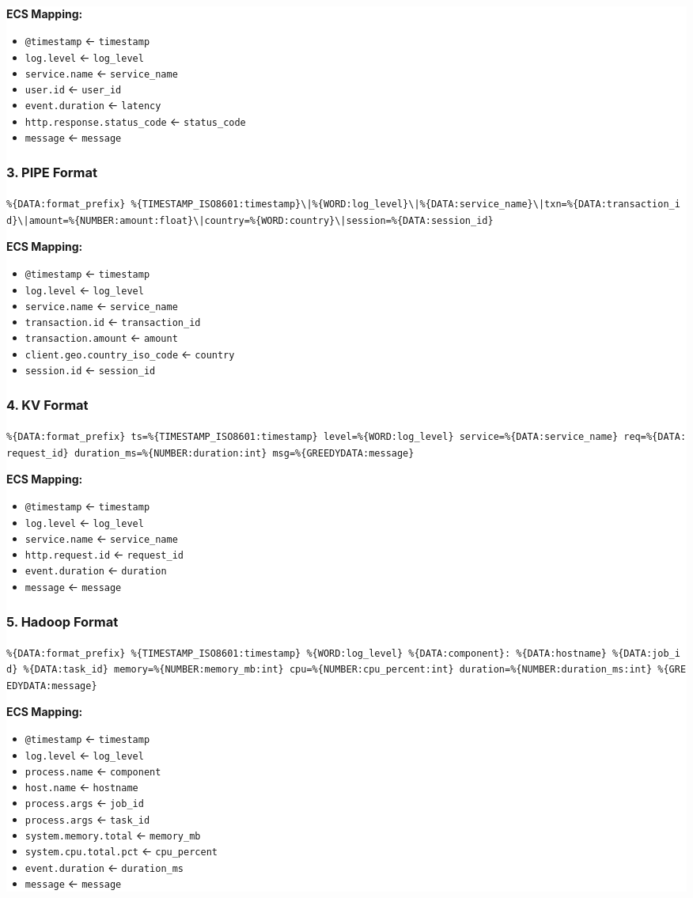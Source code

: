**ECS Mapping:**
- `@timestamp` ← `timestamp`
- `log.level` ← `log_level`
- `service.name` ← `service_name`
- `user.id` ← `user_id`
- `event.duration` ← `latency`
- `http.response.status_code` ← `status_code`
- `message` ← `message`

### 3. PIPE Format
```
%{DATA:format_prefix} %{TIMESTAMP_ISO8601:timestamp}\|%{WORD:log_level}\|%{DATA:service_name}\|txn=%{DATA:transaction_id}\|amount=%{NUMBER:amount:float}\|country=%{WORD:country}\|session=%{DATA:session_id}
```

**ECS Mapping:**
- `@timestamp` ← `timestamp`
- `log.level` ← `log_level`
- `service.name` ← `service_name`
- `transaction.id` ← `transaction_id`
- `transaction.amount` ← `amount`
- `client.geo.country_iso_code` ← `country`
- `session.id` ← `session_id`

### 4. KV Format
```
%{DATA:format_prefix} ts=%{TIMESTAMP_ISO8601:timestamp} level=%{WORD:log_level} service=%{DATA:service_name} req=%{DATA:request_id} duration_ms=%{NUMBER:duration:int} msg=%{GREEDYDATA:message}
```

**ECS Mapping:**
- `@timestamp` ← `timestamp`
- `log.level` ← `log_level`
- `service.name` ← `service_name`
- `http.request.id` ← `request_id`
- `event.duration` ← `duration`
- `message` ← `message`

### 5. Hadoop Format
```
%{DATA:format_prefix} %{TIMESTAMP_ISO8601:timestamp} %{WORD:log_level} %{DATA:component}: %{DATA:hostname} %{DATA:job_id} %{DATA:task_id} memory=%{NUMBER:memory_mb:int} cpu=%{NUMBER:cpu_percent:int} duration=%{NUMBER:duration_ms:int} %{GREEDYDATA:message}
```

**ECS Mapping:**
- `@timestamp` ← `timestamp`
- `log.level` ← `log_level`
- `process.name` ← `component`
- `host.name` ← `hostname`
- `process.args` ← `job_id`
- `process.args` ← `task_id`
- `system.memory.total` ← `memory_mb`
- `system.cpu.total.pct` ← `cpu_percent`
- `event.duration` ← `duration_ms`
- `message` ← `message`
